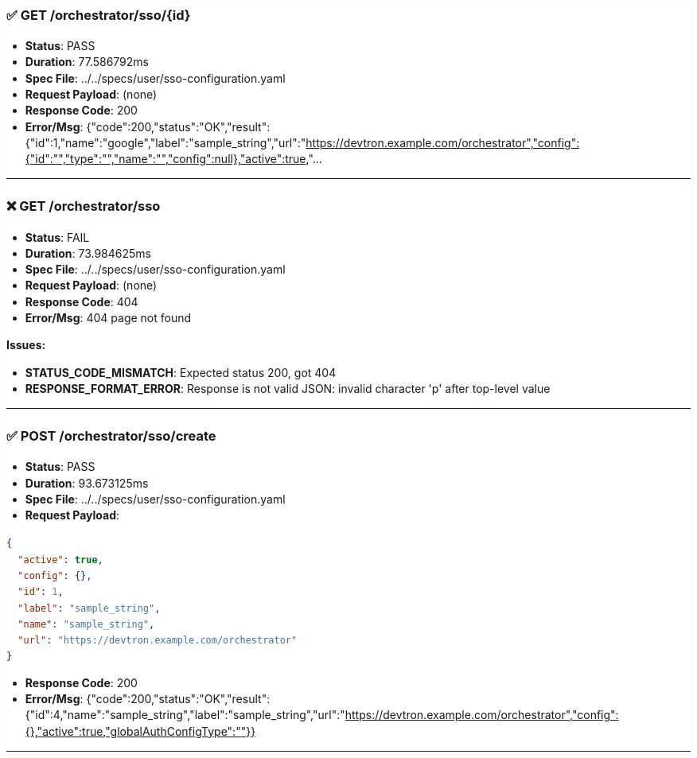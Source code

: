 
### ✅ GET /orchestrator/sso/{id}

- **Status**: PASS
- **Duration**: 77.586792ms
- **Spec File**: ../../specs/user/sso-configuration.yaml
- **Request Payload**: (none)
- **Response Code**: 200
- **Error/Msg**: {"code":200,"status":"OK","result":{"id":1,"name":"google","label":"sample_string","url":"https://devtron.example.com/orchestrator","config":{"id":"","type":"","name":"","config":null},"active":true,"...

---

### ❌ GET /orchestrator/sso

- **Status**: FAIL
- **Duration**: 73.984625ms
- **Spec File**: ../../specs/user/sso-configuration.yaml
- **Request Payload**: (none)
- **Response Code**: 404
- **Error/Msg**: 404 page not found


**Issues:**
- **STATUS_CODE_MISMATCH**: Expected status 200, got 404
- **RESPONSE_FORMAT_ERROR**: Response is not valid JSON: invalid character 'p' after top-level value

---

### ✅ POST /orchestrator/sso/create

- **Status**: PASS
- **Duration**: 93.673125ms
- **Spec File**: ../../specs/user/sso-configuration.yaml
- **Request Payload**:
```json
{
  "active": true,
  "config": {},
  "id": 1,
  "label": "sample_string",
  "name": "sample_string",
  "url": "https://devtron.example.com/orchestrator"
}
```
- **Response Code**: 200
- **Error/Msg**: {"code":200,"status":"OK","result":{"id":4,"name":"sample_string","label":"sample_string","url":"https://devtron.example.com/orchestrator","config":{},"active":true,"globalAuthConfigType":""}}

---
